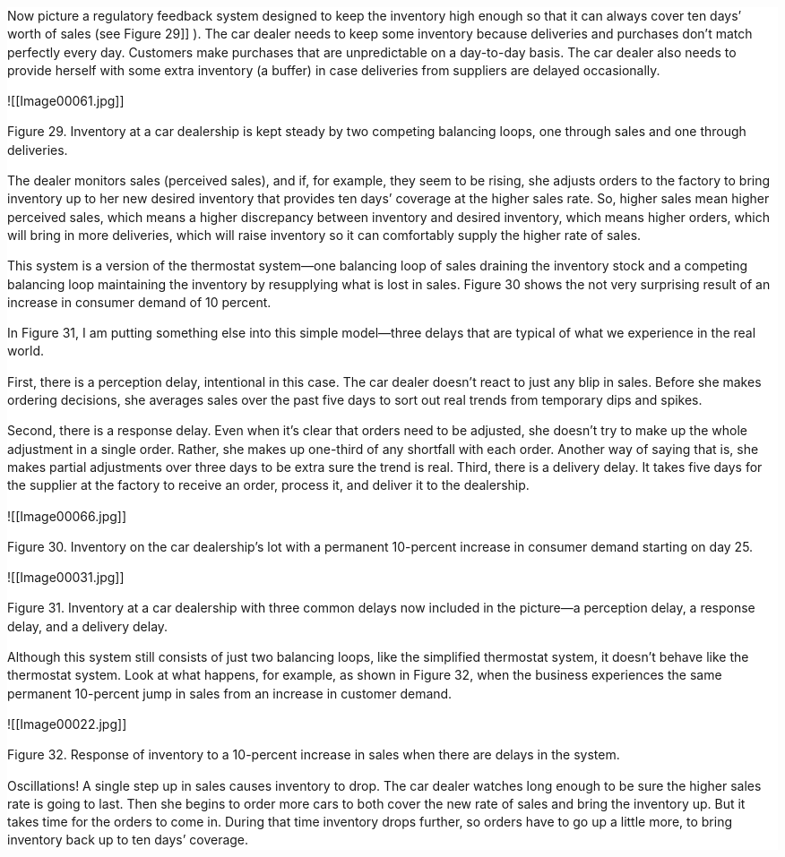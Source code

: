 Now picture a regulatory feedback system designed to keep the inventory high enough so that it can always cover ten days’ worth of sales (see Figure 29]] ). The car dealer needs to keep some inventory because deliveries and purchases don’t match perfectly every day. Customers make purchases that are unpredictable on a day-to-day basis. The car dealer also needs to provide herself with some extra inventory (a buffer) in case deliveries from suppliers are delayed occasionally.

![[Image00061.jpg]]

Figure 29. Inventory at a car dealership is kept steady by two competing balancing loops, one through sales and one through deliveries.

The dealer monitors sales (perceived sales), and if, for example, they seem to be rising, she adjusts orders to the factory to bring inventory up to her new desired inventory that provides ten days’ coverage at the higher sales rate. So, higher sales mean higher perceived sales, which means a higher discrepancy between inventory and desired inventory, which means higher orders, which will bring in more deliveries, which will raise inventory so it can comfortably supply the higher rate of sales.

This system is a version of the thermostat system—one balancing loop of sales draining the inventory stock and a competing balancing loop maintaining the inventory by resupplying what is lost in sales. Figure 30 shows the not very surprising result of an increase in consumer demand of 10 percent.

In Figure 31, I am putting something else into this simple model—three delays that are typical of what we experience in the real world.

First, there is a perception delay, intentional in this case. The car dealer doesn’t react to just any blip in sales. Before she makes ordering decisions, she averages sales over the past five days to sort out real trends from temporary dips and spikes.

Second, there is a response delay. Even when it’s clear that orders need to be adjusted, she doesn’t try to make up the whole adjustment in a single order. Rather, she makes up one-third of any shortfall with each order. Another way of saying that is, she makes partial adjustments over three days to be extra sure the trend is real. Third, there is a delivery delay. It takes five days for the supplier at the factory to receive an order, process it, and deliver it to the dealership.

![[Image00066.jpg]]

Figure 30. Inventory on the car dealership’s lot with a permanent 10-percent increase in consumer demand starting on day 25.

![[Image00031.jpg]]

Figure 31. Inventory at a car dealership with three common delays now included in the picture—a perception delay, a response delay, and a delivery delay.

Although this system still consists of just two balancing loops, like the simplified thermostat system, it doesn’t behave like the thermostat system. Look at what happens, for example, as shown in Figure 32, when the business experiences the same permanent 10-percent jump in sales from an increase in customer demand.

![[Image00022.jpg]]

Figure 32. Response of inventory to a 10-percent increase in sales when there are delays in the system.

Oscillations! A single step up in sales causes inventory to drop. The car dealer watches long enough to be sure the higher sales rate is going to last. Then she begins to order more cars to both cover the new rate of sales and bring the inventory up. But it takes time for the orders to come in. During that time inventory drops further, so orders have to go up a little more, to bring inventory back up to ten days’ coverage.
